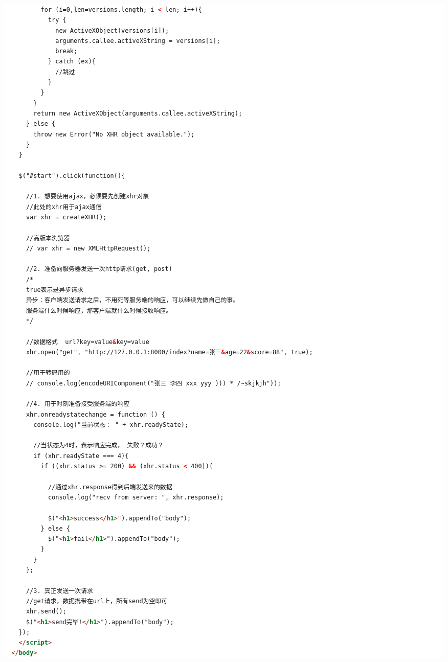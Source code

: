 ```html
          for (i=0,len=versions.length; i < len; i++){
            try {
              new ActiveXObject(versions[i]);
              arguments.callee.activeXString = versions[i];
              break;
            } catch (ex){
              //跳过
            }
          }
        }
        return new ActiveXObject(arguments.callee.activeXString);
      } else {
        throw new Error("No XHR object available.");
      }
    }

    $("#start").click(function(){

      //1. 想要使用ajax，必须要先创建xhr对象
      //此处的xhr用于ajax通信
      var xhr = createXHR();

      //高版本浏览器
      // var xhr = new XMLHttpRequest();

      //2. 准备向服务器发送一次http请求(get, post)
      /*
      true表示是异步请求
      异步：客户端发送请求之后，不用死等服务端的响应，可以继续先做自己的事。
      服务端什么时候响应，那客户端就什么时候接收响应。
      */

      //数据格式  url?key=value&key=value
      xhr.open("get", "http://127.0.0.1:8000/index?name=张三&age=22&score=88", true);

      //用于转码用的
      // console.log(encodeURIComponent("张三 李四 xxx yyy ))) * /~skjkjh"));

      //4. 用于时刻准备接受服务端的响应
      xhr.onreadystatechange = function () {
        console.log("当前状态： " + xhr.readyState);

        //当状态为4时，表示响应完成， 失败？成功？
        if (xhr.readyState === 4){
          if ((xhr.status >= 200) && (xhr.status < 400)){

            //通过xhr.response得到后端发送来的数据
            console.log("recv from server: ", xhr.response);

            $("<h1>success</h1>").appendTo("body");
          } else {
            $("<h1>fail</h1>").appendTo("body");
          }
        }
      };

      //3. 真正发送一次请求
      //get请求，数据携带在url上，所有send为空即可
      xhr.send();
      $("<h1>send完毕!</h1>").appendTo("body");
    });
    </script>
  </body>
```